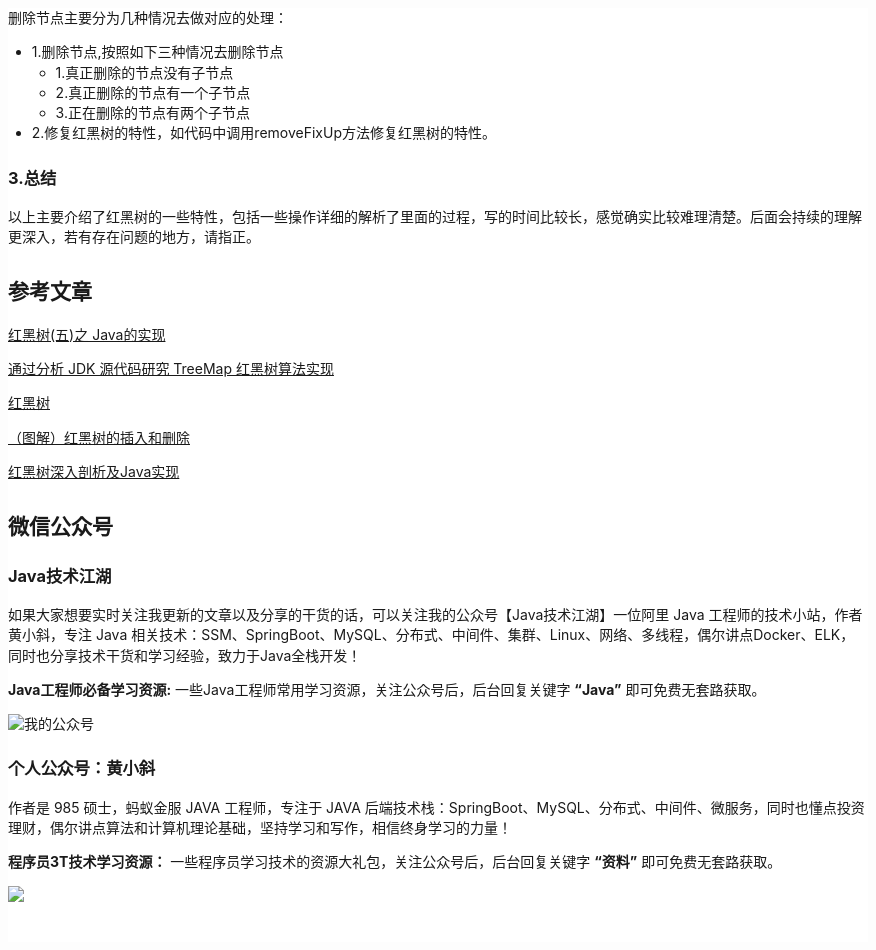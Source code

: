 删除节点主要分为几种情况去做对应的处理：

*   1.删除节点,按照如下三种情况去删除节点
    *   1.真正删除的节点没有子节点
    *   2.真正删除的节点有一个子节点
    *   3.正在删除的节点有两个子节点
*   2.修复红黑树的特性，如代码中调用removeFixUp方法修复红黑树的特性。

### 3.总结

以上主要介绍了红黑树的一些特性，包括一些操作详细的解析了里面的过程，写的时间比较长，感觉确实比较难理清楚。后面会持续的理解更深入，若有存在问题的地方，请指正。



## 参考文章



[红黑树(五)之 Java的实现](https://link.jianshu.com/?t=http://www.cnblogs.com/skywang12345/p/3624343.html/)

[通过分析 JDK 源代码研究 TreeMap 红黑树算法实现](https://link.jianshu.com/?t=https://www.ibm.com/developerworks/cn/java/j-lo-tree/index.html?ca=drs-)

[红黑树](https://link.jianshu.com/?t=http://blog.csdn.net/eric491179912/article/details/6179908)

[（图解）红黑树的插入和删除](https://link.jianshu.com/?t=http://www.cnblogs.com/deliver/p/5392768.html)

[红黑树深入剖析及Java实现](https://link.jianshu.com/?t=https://zhuanlan.zhihu.com/p/24367771)

## 微信公众号

### Java技术江湖

如果大家想要实时关注我更新的文章以及分享的干货的话，可以关注我的公众号【Java技术江湖】一位阿里 Java 工程师的技术小站，作者黄小斜，专注 Java 相关技术：SSM、SpringBoot、MySQL、分布式、中间件、集群、Linux、网络、多线程，偶尔讲点Docker、ELK，同时也分享技术干货和学习经验，致力于Java全栈开发！

**Java工程师必备学习资源:** 一些Java工程师常用学习资源，关注公众号后，后台回复关键字 **“Java”** 即可免费无套路获取。

![我的公众号](https://img-blog.csdnimg.cn/20190805090108984.jpg)

### 个人公众号：黄小斜

作者是 985 硕士，蚂蚁金服 JAVA 工程师，专注于 JAVA 后端技术栈：SpringBoot、MySQL、分布式、中间件、微服务，同时也懂点投资理财，偶尔讲点算法和计算机理论基础，坚持学习和写作，相信终身学习的力量！

**程序员3T技术学习资源：** 一些程序员学习技术的资源大礼包，关注公众号后，后台回复关键字 **“资料”** 即可免费无套路获取。	

![](https://img-blog.csdnimg.cn/20190829222750556.jpg)



​                     